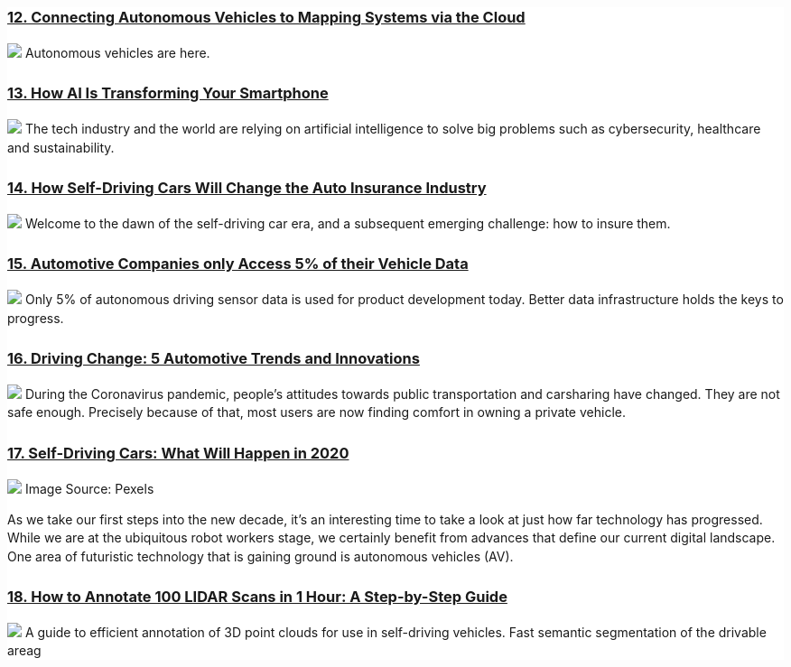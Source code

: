 ### [12. Connecting Autonomous Vehicles to Mapping Systems via the Cloud](https://hackernoon.com/connecting-autonomous-vehicles-to-mapping-systems-via-the-cloud-qa1t9323h)
![](https://cdn.hackernoon.com/drafts/py1py30dl.png)
Autonomous vehicles are here.

### [13. How AI Is Transforming Your Smartphone](https://hackernoon.com/how-ai-is-transforming-your-smartphone)
![](https://cdn.hackernoon.com/images/AyspbPX32fhvPLqUsbsDvTB6IVg2-ljb3oem.jpeg)
The tech industry and the world are relying on artificial intelligence to solve big problems such as cybersecurity, healthcare and sustainability.

### [14. How Self-Driving Cars Will Change the Auto Insurance Industry](https://hackernoon.com/how-self-driving-cars-will-change-the-auto-insurance-industry-bv42337r)
![](https://cdn.hackernoon.com/images/z9M5hpuJT2aIuz1hRgFK0yL9vBf2-563625tn.jpeg)
Welcome to the dawn of the self-driving car era, and a subsequent emerging challenge: how to insure them.

### [15. Automotive Companies only Access 5% of their Vehicle Data](https://hackernoon.com/automotive-companies-only-access-5percent-of-their-vehicle-data-712i334q)
![](https://cdn.hackernoon.com/images/fl5CJVyh8tSOSbowsznA9Sb8XYu2-qr4y33zt.jpeg)
Only 5% of autonomous driving sensor data is used for product development today. Better data infrastructure holds the keys to progress.

### [16. Driving Change: 5 Automotive Trends and Innovations](https://hackernoon.com/driving-change-5-automotive-trends-and-innovations-e6e3ume)
![](https://firebasestorage.googleapis.com/v0/b/hackernoon-app.appspot.com/o/images%2FKwIlo8Dd4LgB0MQD5SHlKR727q33-4wh3uuh.jpeg?alt=media&token=531e39b9-c7fd-4d18-8a11-f0b50edf3201)
During the Coronavirus pandemic, people’s attitudes towards public transportation and carsharing have changed. They are not safe enough. Precisely because of that, most users are now finding comfort in owning a private vehicle. 

### [17. Self-Driving Cars: What Will Happen in 2020](https://hackernoon.com/self-driving-cars-what-will-happen-in-2020-pn1i364w)
![](https://cdn.hackernoon.com/drafts/4u3836ih.png)
Image Source: Pexels

As we take our first steps into the new decade, it’s an interesting time to take a look at just how far technology has progressed. While we are at the ubiquitous robot workers stage, we certainly benefit from advances that define our current digital landscape. One area of futuristic technology that is gaining ground is autonomous vehicles (AV).

### [18. How to Annotate 100 LIDAR Scans in 1 Hour: A Step-by-Step Guide](https://hackernoon.com/how-to-annotate-100-lidar-scans-in-1-hour-a-step-by-step-guide)
![](https://cdn.hackernoon.com/images/MYDhXBFG6pRrPJVT4phVzeA1mPc2-pt93kgx.jpeg)
A guide to efficient annotation of 3D point clouds for use in self-driving vehicles. Fast semantic segmentation of the drivable areag

